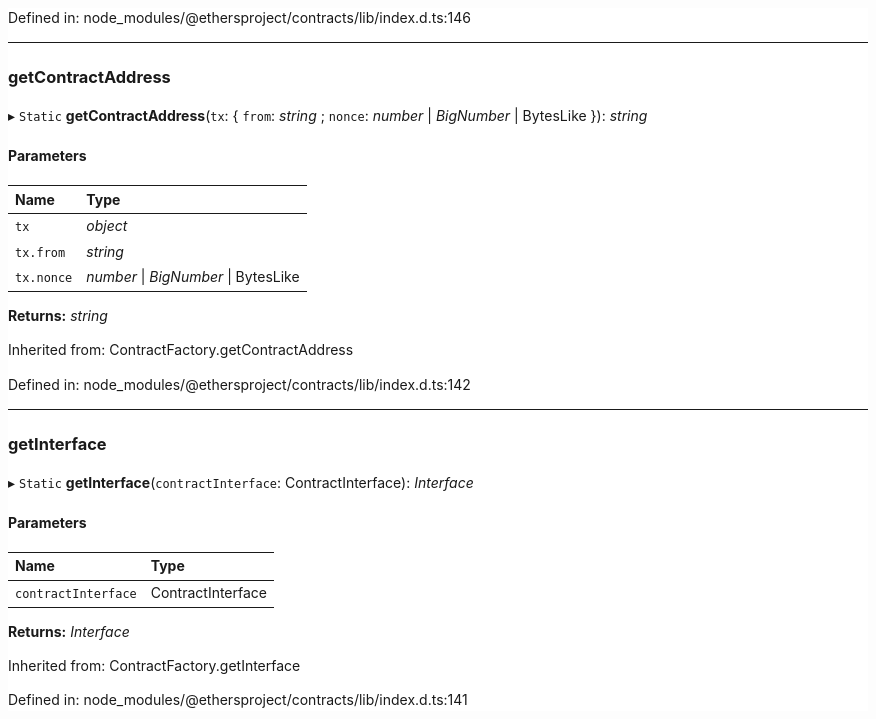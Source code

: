 Defined in: node_modules/@ethersproject/contracts/lib/index.d.ts:146

___

### getContractAddress

▸ `Static` **getContractAddress**(`tx`: { `from`: *string* ; `nonce`: *number* \| *BigNumber* \| BytesLike  }): *string*

#### Parameters

| Name | Type |
| :------ | :------ |
| `tx` | *object* |
| `tx.from` | *string* |
| `tx.nonce` | *number* \| *BigNumber* \| BytesLike |

**Returns:** *string*

Inherited from: ContractFactory.getContractAddress

Defined in: node_modules/@ethersproject/contracts/lib/index.d.ts:142

___

### getInterface

▸ `Static` **getInterface**(`contractInterface`: ContractInterface): *Interface*

#### Parameters

| Name | Type |
| :------ | :------ |
| `contractInterface` | ContractInterface |

**Returns:** *Interface*

Inherited from: ContractFactory.getInterface

Defined in: node_modules/@ethersproject/contracts/lib/index.d.ts:141
